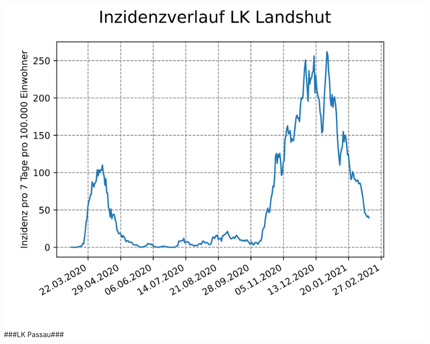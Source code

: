 ![Image of Yaktocat](https://raw.githubusercontent.com/ComanderKai77/covid-19-germany-incidence-graph/master/graphics/LK%20Landshut.svg)
        
    
###LK Passau###
